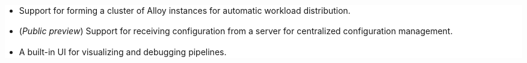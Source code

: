 - Support for forming a cluster of Alloy instances for automatic workload
  distribution.

- (_Public preview_) Support for receiving configuration from a server for
  centralized configuration management.

- A built-in UI for visualizing and debugging pipelines.

[contributors guide]: ./docs/developer/contributing.md#updating-the-changelog
